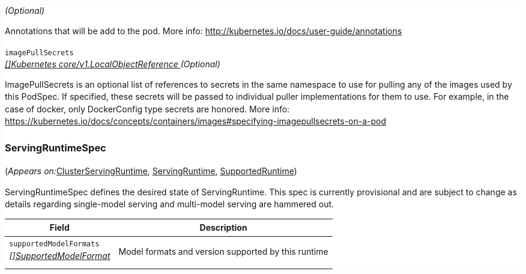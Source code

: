 <td>
<em>(Optional)</em>
<p>Annotations that will be add to the pod.
More info: <a href="http://kubernetes.io/docs/user-guide/annotations">http://kubernetes.io/docs/user-guide/annotations</a></p>
</td>
</tr>
<tr>
<td>
<code>imagePullSecrets</code><br/>
<em>
<a href="https://kubernetes.io/docs/reference/generated/kubernetes-api/v1.25/#localobjectreference-v1-core">
[]Kubernetes core/v1.LocalObjectReference
</a>
</em>
</td>
<td>
<em>(Optional)</em>
<p>ImagePullSecrets is an optional list of references to secrets in the same namespace to use for pulling any of the images used by this PodSpec.
If specified, these secrets will be passed to individual puller implementations for them to use. For example,
in the case of docker, only DockerConfig type secrets are honored.
More info: <a href="https://kubernetes.io/docs/concepts/containers/images#specifying-imagepullsecrets-on-a-pod">https://kubernetes.io/docs/concepts/containers/images#specifying-imagepullsecrets-on-a-pod</a></p>
</td>
</tr>
</tbody>
</table>
<h3 id="serving.kserve.io/v1alpha1.ServingRuntimeSpec">ServingRuntimeSpec
</h3>
<p>
(<em>Appears on:</em><a href="#serving.kserve.io/v1alpha1.ClusterServingRuntime">ClusterServingRuntime</a>, <a href="#serving.kserve.io/v1alpha1.ServingRuntime">ServingRuntime</a>, <a href="#serving.kserve.io/v1alpha1.SupportedRuntime">SupportedRuntime</a>)
</p>
<div>
<p>ServingRuntimeSpec defines the desired state of ServingRuntime. This spec is currently provisional
and are subject to change as details regarding single-model serving and multi-model serving
are hammered out.</p>
</div>
<table>
<thead>
<tr>
<th>Field</th>
<th>Description</th>
</tr>
</thead>
<tbody>
<tr>
<td>
<code>supportedModelFormats</code><br/>
<em>
<a href="#serving.kserve.io/v1alpha1.SupportedModelFormat">
[]SupportedModelFormat
</a>
</em>
</td>
<td>
<p>Model formats and version supported by this runtime</p>
</td>